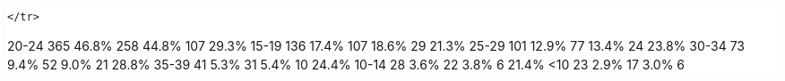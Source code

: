     </tr>
  </thead>
  <tbody>
    <tr>
      <th>20-24</th>
      <td>365</td>
      <td>46.8%</td>
      <td>258</td>
      <td>44.8%</td>
      <td>107</td>
      <td>29.3%</td>
    </tr>
    <tr>
      <th>15-19</th>
      <td>136</td>
      <td>17.4%</td>
      <td>107</td>
      <td>18.6%</td>
      <td>29</td>
      <td>21.3%</td>
    </tr>
    <tr>
      <th>25-29</th>
      <td>101</td>
      <td>12.9%</td>
      <td>77</td>
      <td>13.4%</td>
      <td>24</td>
      <td>23.8%</td>
    </tr>
    <tr>
      <th>30-34</th>
      <td>73</td>
      <td>9.4%</td>
      <td>52</td>
      <td>9.0%</td>
      <td>21</td>
      <td>28.8%</td>
    </tr>
    <tr>
      <th>35-39</th>
      <td>41</td>
      <td>5.3%</td>
      <td>31</td>
      <td>5.4%</td>
      <td>10</td>
      <td>24.4%</td>
    </tr>
    <tr>
      <th>10-14</th>
      <td>28</td>
      <td>3.6%</td>
      <td>22</td>
      <td>3.8%</td>
      <td>6</td>
      <td>21.4%</td>
    </tr>
    <tr>
      <th>&lt;10</th>
      <td>23</td>
      <td>2.9%</td>
      <td>17</td>
      <td>3.0%</td>
      <td>6</td>
